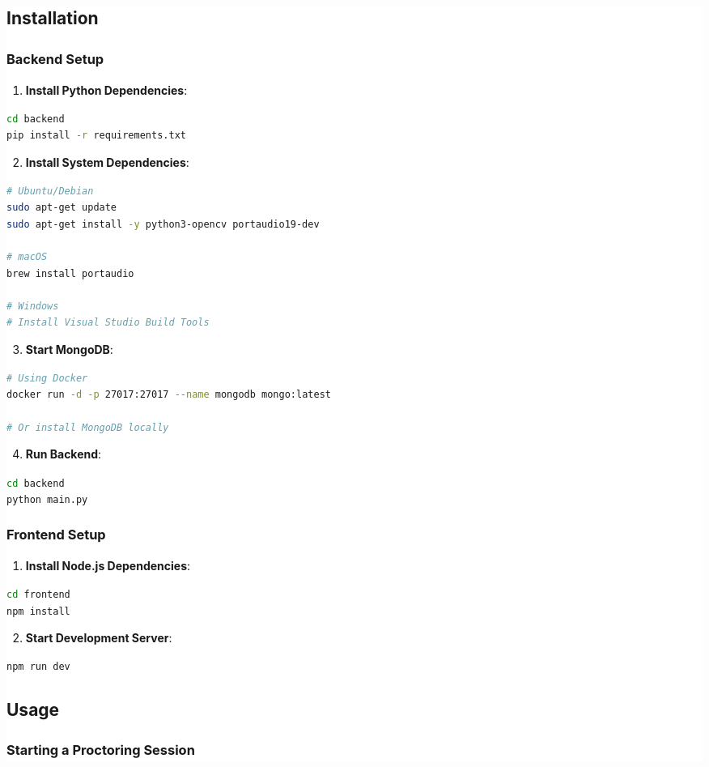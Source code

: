## Installation

### Backend Setup

1. **Install Python Dependencies**:
```bash
cd backend
pip install -r requirements.txt
```

2. **Install System Dependencies**:
```bash
# Ubuntu/Debian
sudo apt-get update
sudo apt-get install -y python3-opencv portaudio19-dev

# macOS
brew install portaudio

# Windows
# Install Visual Studio Build Tools
```

3. **Start MongoDB**:
```bash
# Using Docker
docker run -d -p 27017:27017 --name mongodb mongo:latest

# Or install MongoDB locally
```

4. **Run Backend**:
```bash
cd backend
python main.py
```

### Frontend Setup

1. **Install Node.js Dependencies**:
```bash
cd frontend
npm install
```

2. **Start Development Server**:
```bash
npm run dev
```

## Usage

### Starting a Proctoring Session

